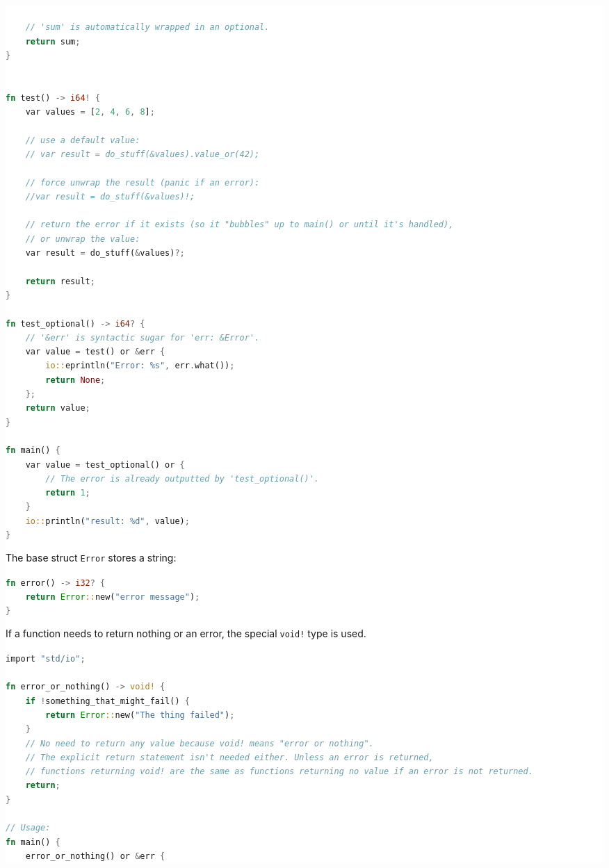 ```rust

    // 'sum' is automatically wrapped in an optional.
    return sum;
}


fn test() -> i64! {
    var values = [2, 4, 6, 8];

    // use a default value:
    // var result = do_stuff(&values).value_or(42);

    // force unwrap the result (panic if an error):
    //var result = do_stuff(&values)!;

    // return the error if it exists (so it "bubbles" up to main() or until it's handled),
    // or unwrap the value:
    var result = do_stuff(&values)?;

    return result;
}

fn test_optional() -> i64? {
	// '&err' is syntactic sugar for 'err: &Error'.
	var value = test() or &err {
		io::eprintln("Error: %s", err.what());
		return None;
	};
	return value;
}

fn main() {
    var value = test_optional() or {
		// The error is already outputted by 'test_optional()'.
        return 1;
    }
    io::println("result: %d", value);
}
```
The base struct `Error` stores a string:
```rust
fn error() -> i32? {
    return Error::new("error message");
}
```

If a function needs to return nothing or an error, the special `void!` type is used.
```rust
import "std/io";

fn error_or_nothing() -> void! {
    if !something_that_might_fail() {
        return Error::new("The thing failed");
    }
    // No need to return any value because void! means "error or nothing".
    // The explicit return statement isn't needed either. Unless an error is returned,
    // functions returning void! are the same as functions returning no value if an error is not returned.
    return;
}

// Usage:
fn main() {
    error_or_nothing() or &err {
```